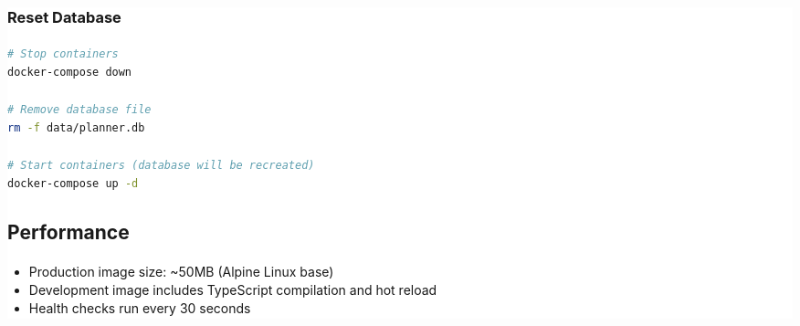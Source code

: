 ### Reset Database

```bash
# Stop containers
docker-compose down

# Remove database file
rm -f data/planner.db

# Start containers (database will be recreated)
docker-compose up -d
```

## Performance

- Production image size: ~50MB (Alpine Linux base)
- Development image includes TypeScript compilation and hot reload
- Health checks run every 30 seconds
